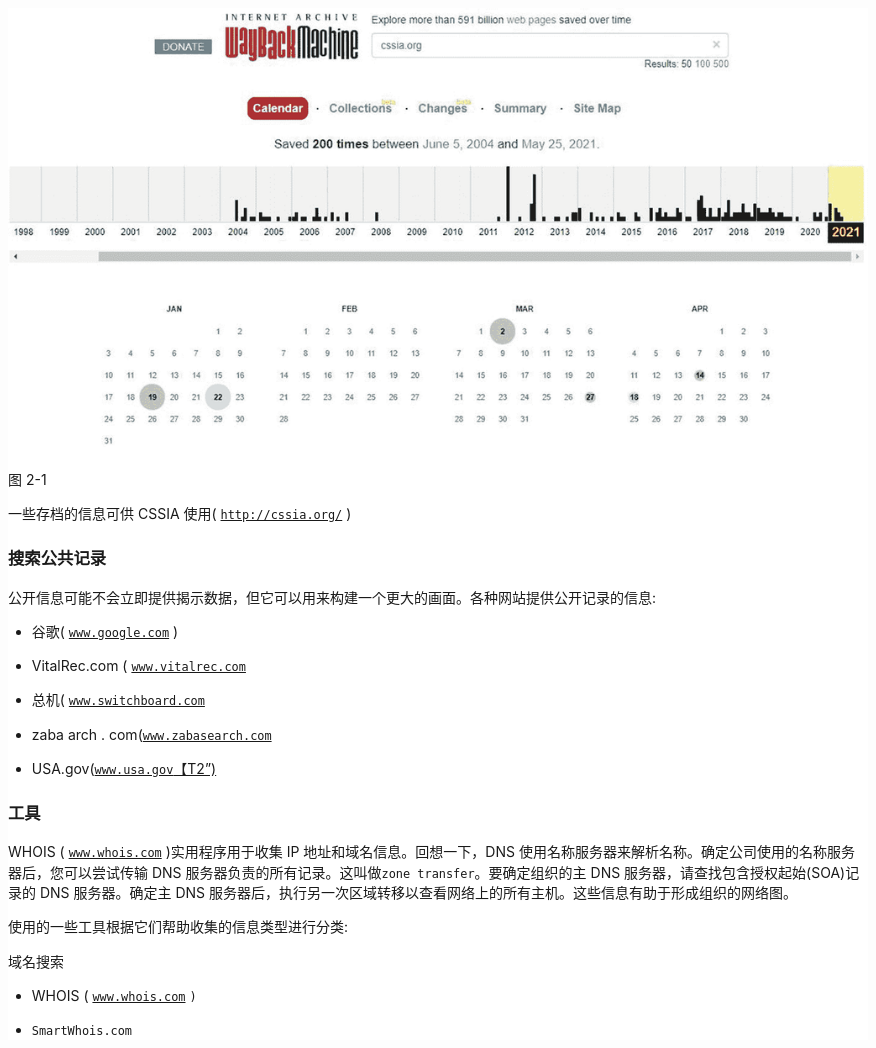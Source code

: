 ![img/505537_1_En_2_Fig1_HTML.jpg](img/505537_1_En_2_Fig1_HTML.jpg)

图 2-1

一些存档的信息可供 CSSIA 使用( [`http://cssia.org/`](http://cssia.org/) )

### 搜索公共记录

公开信息可能不会立即提供揭示数据，但它可以用来构建一个更大的画面。各种网站提供公开记录的信息:

*   谷歌( [`www.google.com`](http://www.google.com) )

*   VitalRec.com ( [`www.vitalrec.com`](http://www.vitalrec.com)

*   总机( [`www.switchboard.com`](http://www.switchboard.com)

*   zaba arch . com([`www.zabasearch.com`](http://www.zabasearch.com)

*   USA.gov([`www.usa.gov`【T2”)](http://www.usa.gov)

### 工具

WHOIS ( [`www.whois.com`](http://www.whois.com) )实用程序用于收集 IP 地址和域名信息。回想一下，DNS 使用名称服务器来解析名称。确定公司使用的名称服务器后，您可以尝试传输 DNS 服务器负责的所有记录。这叫做`zone transfer`。要确定组织的主 DNS 服务器，请查找包含授权起始(SOA)记录的 DNS 服务器。确定主 DNS 服务器后，执行另一次区域转移以查看网络上的所有主机。这些信息有助于形成组织的网络图。

使用的一些工具根据它们帮助收集的信息类型进行分类:

域名搜索

*   WHOIS ( [`www.whois.com`](http://www.whois.com) `)`

*   `SmartWhois.com`
